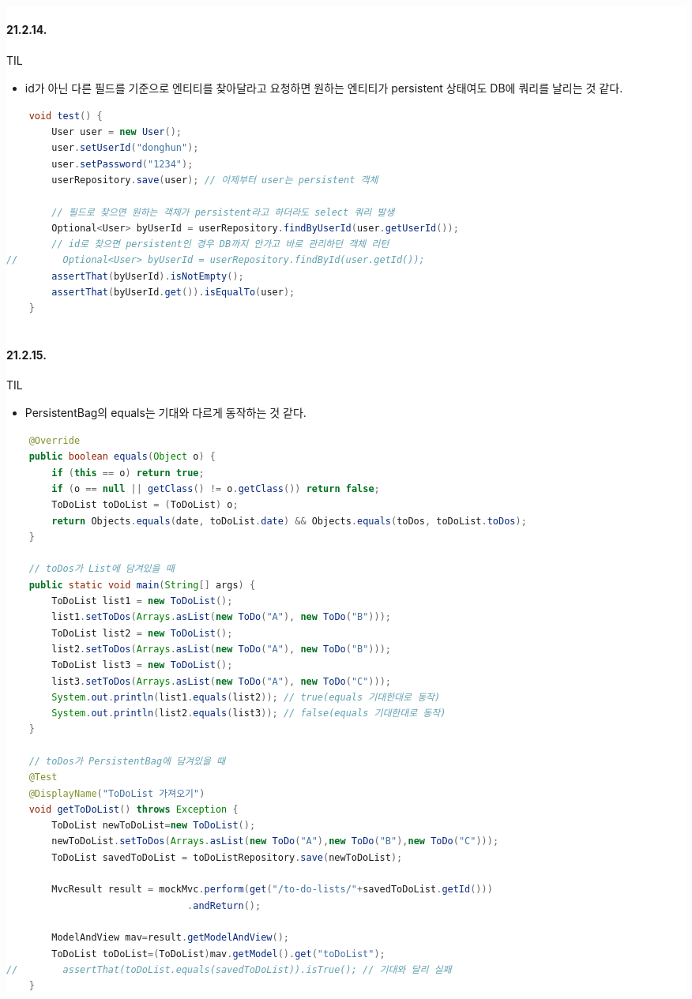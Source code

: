 #### <br> 21.2.14. <br>

TIL

- id가 아닌 다른 필드를 기준으로 엔티티를 찾아달라고 요청하면
원하는 엔티티가 persistent 상태여도 DB에 쿼리를 날리는 것 같다.
```java
    void test() {
        User user = new User();
        user.setUserId("donghun");
        user.setPassword("1234");
        userRepository.save(user); // 이제부터 user는 persistent 객체

        // 필드로 찾으면 원하는 객체가 persistent라고 하더라도 select 쿼리 발생
        Optional<User> byUserId = userRepository.findByUserId(user.getUserId());
        // id로 찾으면 persistent인 경우 DB까지 안가고 바로 관리하던 객체 리턴
//        Optional<User> byUserId = userRepository.findById(user.getId());
        assertThat(byUserId).isNotEmpty();
        assertThat(byUserId.get()).isEqualTo(user);
    }
```

#### <br> 21.2.15. <br>

TIL

- PersistentBag의 equals는 기대와 다르게 동작하는 것 같다.
```java
    @Override
    public boolean equals(Object o) {
        if (this == o) return true;
        if (o == null || getClass() != o.getClass()) return false;
        ToDoList toDoList = (ToDoList) o;
        return Objects.equals(date, toDoList.date) && Objects.equals(toDos, toDoList.toDos);
    }

    // toDos가 List에 담겨있을 때
    public static void main(String[] args) {
        ToDoList list1 = new ToDoList();
        list1.setToDos(Arrays.asList(new ToDo("A"), new ToDo("B")));
        ToDoList list2 = new ToDoList();
        list2.setToDos(Arrays.asList(new ToDo("A"), new ToDo("B")));
        ToDoList list3 = new ToDoList();
        list3.setToDos(Arrays.asList(new ToDo("A"), new ToDo("C")));
        System.out.println(list1.equals(list2)); // true(equals 기대한대로 동작)
        System.out.println(list2.equals(list3)); // false(equals 기대한대로 동작)
    }
    
    // toDos가 PersistentBag에 담겨있을 때
    @Test
    @DisplayName("ToDoList 가져오기")
    void getToDoList() throws Exception {
        ToDoList newToDoList=new ToDoList();
        newToDoList.setToDos(Arrays.asList(new ToDo("A"),new ToDo("B"),new ToDo("C")));
        ToDoList savedToDoList = toDoListRepository.save(newToDoList);
    
        MvcResult result = mockMvc.perform(get("/to-do-lists/"+savedToDoList.getId()))
                                .andReturn();
        
        ModelAndView mav=result.getModelAndView();
        ToDoList toDoList=(ToDoList)mav.getModel().get("toDoList");
//        assertThat(toDoList.equals(savedToDoList)).isTrue(); // 기대와 달리 실패
    }
```

